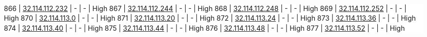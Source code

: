 866 | [32.114.112.232](https://vuldb.com/?ip.32.114.112.232) | - | - | High
867 | [32.114.112.244](https://vuldb.com/?ip.32.114.112.244) | - | - | High
868 | [32.114.112.248](https://vuldb.com/?ip.32.114.112.248) | - | - | High
869 | [32.114.112.252](https://vuldb.com/?ip.32.114.112.252) | - | - | High
870 | [32.114.113.0](https://vuldb.com/?ip.32.114.113.0) | - | - | High
871 | [32.114.113.20](https://vuldb.com/?ip.32.114.113.20) | - | - | High
872 | [32.114.113.24](https://vuldb.com/?ip.32.114.113.24) | - | - | High
873 | [32.114.113.36](https://vuldb.com/?ip.32.114.113.36) | - | - | High
874 | [32.114.113.40](https://vuldb.com/?ip.32.114.113.40) | - | - | High
875 | [32.114.113.44](https://vuldb.com/?ip.32.114.113.44) | - | - | High
876 | [32.114.113.48](https://vuldb.com/?ip.32.114.113.48) | - | - | High
877 | [32.114.113.52](https://vuldb.com/?ip.32.114.113.52) | - | - | High
